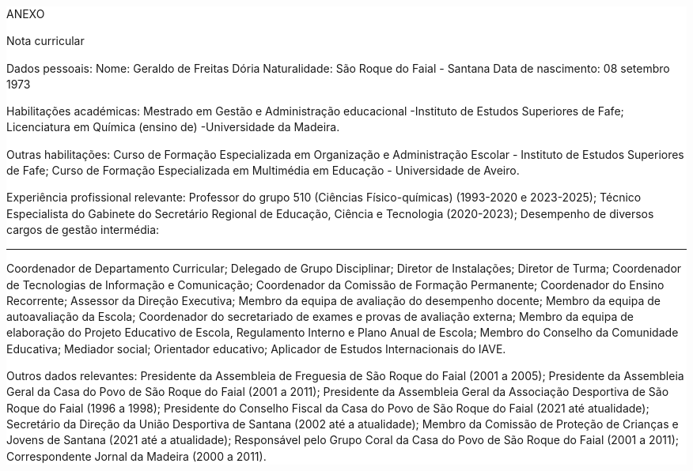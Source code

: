 
ANEXO


Nota curricular

Dados pessoais:
Nome: Geraldo de Freitas Dória
Naturalidade: São Roque do Faial - Santana
Data de nascimento: 08 setembro 1973

Habilitações académicas:
Mestrado em Gestão e Administração educacional -Instituto de Estudos Superiores de Fafe;
Licenciatura em Química (ensino de) -Universidade da Madeira.

Outras habilitações:
Curso de Formação Especializada em Organização e Administração Escolar - Instituto de Estudos Superiores de Fafe;
Curso de Formação Especializada em Multimédia em Educação - Universidade de Aveiro.

Experiência profissional relevante:
Professor do grupo 510 (Ciências Físico-químicas) (1993-2020 e 2023-2025);
Técnico Especialista do Gabinete do Secretário Regional de Educação, Ciência e Tecnologia (2020-2023);
Desempenho de diversos cargos de gestão intermédia:




---

Coordenador de Departamento Curricular;
Delegado de Grupo Disciplinar;
Diretor de Instalações;
Diretor de Turma;
Coordenador de Tecnologias de Informação e Comunicação;
Coordenador da Comissão de Formação Permanente;
Coordenador do Ensino Recorrente;
Assessor da Direção Executiva;
Membro da equipa de avaliação do desempenho docente;
Membro da equipa de autoavaliação da Escola;
Coordenador do secretariado de exames e provas de avaliação externa;
Membro da equipa de elaboração do Projeto Educativo de Escola, Regulamento Interno e Plano Anual de Escola;
Membro do Conselho da Comunidade Educativa;
Mediador social;
Orientador educativo;
Aplicador de Estudos Internacionais do IAVE.

Outros dados relevantes:
Presidente da Assembleia de Freguesia de São Roque do Faial (2001 a 2005);
Presidente da Assembleia Geral da Casa do Povo de São Roque do Faial (2001 a 2011);
Presidente da Assembleia Geral da Associação Desportiva de São Roque do Faial (1996 a 1998);
Presidente do Conselho Fiscal da Casa do Povo de São Roque do Faial (2021 até atualidade);
Secretário da Direção da União Desportiva de Santana (2002 até a atualidade);
Membro da Comissão de Proteção de Crianças e Jovens de Santana (2021 até a atualidade);
Responsável pelo Grupo Coral da Casa do Povo de São Roque do Faial (2001 a 2011);
Correspondente Jornal da Madeira (2000 a 2011).
